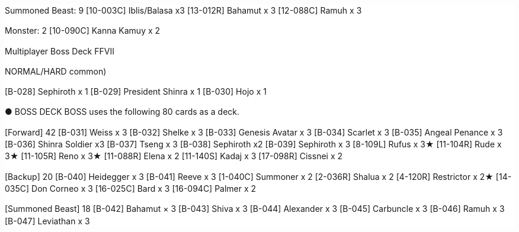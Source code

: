 Summoned Beast: 9
[10-003C] Iblis/Balasa x3
[13-012R] Bahamut x 3
[12-088C] Ramuh x 3

Monster: 2
[10-090C] Kanna Kamuy x 2

Multiplayer Boss Deck FFVII

 


NORMAL/HARD common)

[B-028] Sephiroth x 1
[B-029] President Shinra x 1
[B-030] Hojo x 1

● BOSS DECK
BOSS uses the following 80 cards as a deck.

[Forward] 42
[B-031] Weiss x 3
[B-032] Shelke x 3
[B-033] Genesis Avatar x 3
[B-034] Scarlet x 3
[B-035] Angeal Penance x 3
[B-036] Shinra Soldier x3
[B-037] Tseng x 3
[B-038] Sephiroth x2
[B-039] Sephiroth x 3
[8-109L] Rufus x 3★
[11-104R] Rude x 3★
[11-105R] Reno x 3★
[11-088R] Elena x 2
[11-140S] Kadaj x 3
[17-098R] Cissnei x 2

[Backup] 20
[B-040] Heidegger x 3
[B-041] Reeve x 3
[1-040C] Summoner x 2
[2-036R] Shalua x 2
[4-120R] Restrictor x 2★
[14-035C] Don Corneo x 3
[16-025C] Bard x 3
[16-094C] Palmer x 2

[Summoned Beast] 18
[B-042] Bahamut × 3
[B-043] Shiva x 3
[B-044] Alexander x 3
[B-045] Carbuncle x 3
[B-046] Ramuh x 3
[B-047] Leviathan x 3
